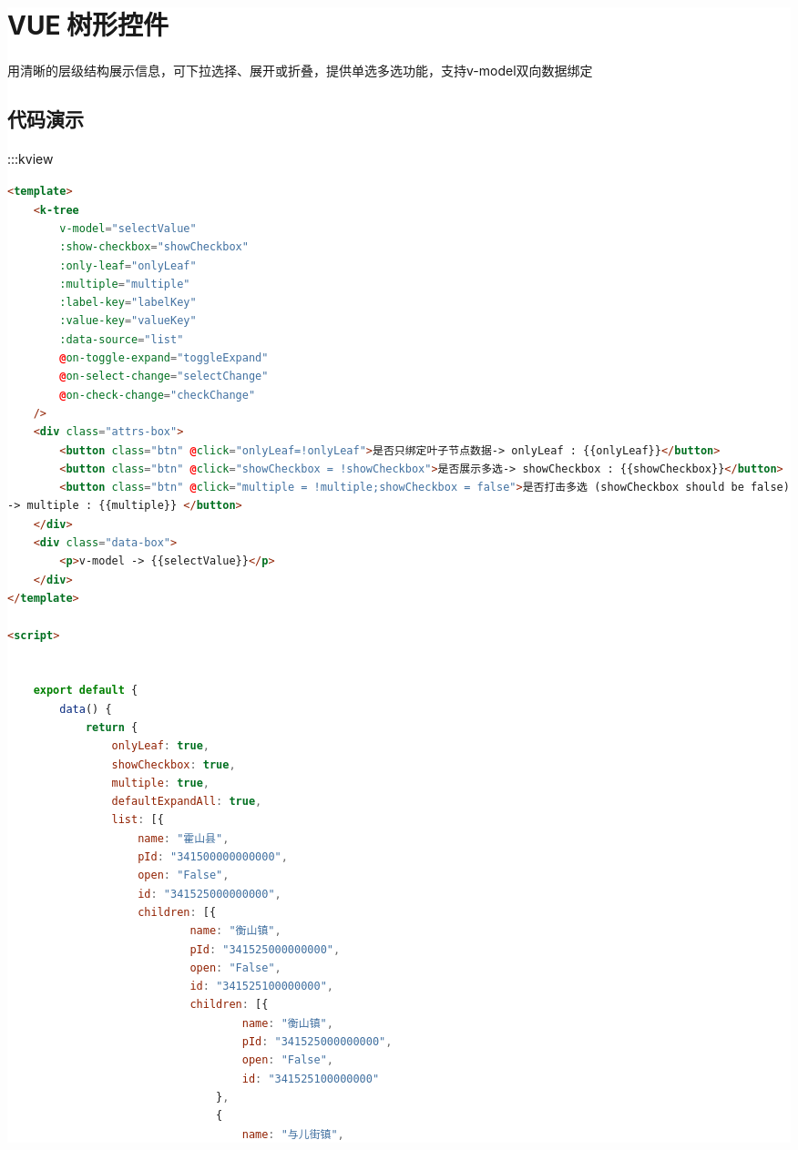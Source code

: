 # VUE 树形控件

  用清晰的层级结构展示信息，可下拉选择、展开或折叠，提供单选多选功能，支持v-model双向数据绑定

## 代码演示

:::kview

```html
<template>
    <k-tree 
        v-model="selectValue" 
        :show-checkbox="showCheckbox" 
        :only-leaf="onlyLeaf" 
        :multiple="multiple" 
        :label-key="labelKey" 
        :value-key="valueKey" 
        :data-source="list" 
        @on-toggle-expand="toggleExpand" 
        @on-select-change="selectChange" 
        @on-check-change="checkChange" 
    />
    <div class="attrs-box">
        <button class="btn" @click="onlyLeaf=!onlyLeaf">是否只绑定叶子节点数据-> onlyLeaf : {{onlyLeaf}}</button>
        <button class="btn" @click="showCheckbox = !showCheckbox">是否展示多选-> showCheckbox : {{showCheckbox}}</button>
        <button class="btn" @click="multiple = !multiple;showCheckbox = false">是否打击多选 (showCheckbox should be false)-> multiple : {{multiple}} </button>
    </div>
    <div class="data-box">
        <p>v-model -> {{selectValue}}</p>
    </div>
</template>

<script>
   

    export default {
        data() {
            return {
                onlyLeaf: true,
                showCheckbox: true,
                multiple: true,
                defaultExpandAll: true,
                list: [{
                    name: "霍山县",
                    pId: "341500000000000",
                    open: "False",
                    id: "341525000000000",
                    children: [{
                            name: "衡山镇",
                            pId: "341525000000000",
                            open: "False",
                            id: "341525100000000",
                            children: [{
                                    name: "衡山镇",
                                    pId: "341525000000000",
                                    open: "False",
                                    id: "341525100000000"
                                },
                                {
                                    name: "与儿街镇",
```